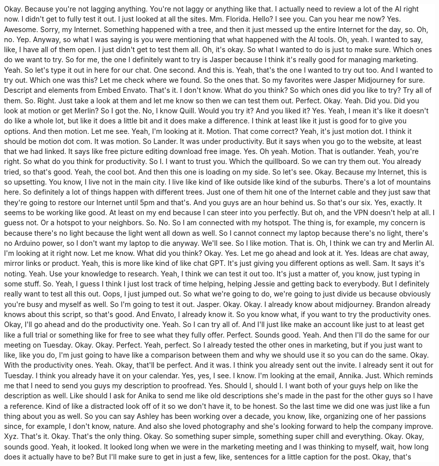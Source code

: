 Okay. Because you're not lagging anything. You're not laggy or anything like that. I actually need to review a lot of the AI right now. I didn't get to fully test it out. I just looked at all the sites. Mm. Florida. Hello? I see you. Can you hear me now? Yes. Awesome. Sorry, my Internet. Something happened with a tree, and then it just messed up the entire Internet for the day, so. Oh, no. Yep. Anyway, so what I was saying is you were mentioning that what happened with the AI tools. Oh, yeah. I wanted to say, like, I have all of them open. I just didn't get to test them all. Oh, it's okay. So what I wanted to do is just to make sure. Which ones do we want to try. So for me, the one I definitely want to try is Jasper because I think it's really good for managing marketing. Yeah. So let's type it out in here for our chat. One second. And this is. Yeah, that's the one I wanted to try out too. And I wanted to try out. Which one was this? Let me check where we found. So the ones that. So my favorites were Jasper Midjourney for sure. Descript and elements from Embed Envato. That's it. I don't know. What do you think? So which ones did you like to try? Try all of them. So. Right. Just take a look at them and let me know so then we can test them out. Perfect. Okay. Yeah. Did you. Did you look at motion or get Merlin? So I got the. No, I know Quill. Would you try it? And you liked it? Yes. Yeah, I mean it's like it doesn't do like a whole lot, but like it does a little bit and it does make a difference. I think at least like it just is good for to give you options. And then motion. Let me see. Yeah, I'm looking at it. Motion. That come correct? Yeah, it's just motion dot. I think it should be motion dot com. It was motion. So Lander. It was under productivity. But it says when you go to the website, at least that we had linked. It says like free picture editing download free image. Yes. Oh yeah. Motion. That is outlander. Yeah, you're right. So what do you think for productivity. So I. I want to trust you. Which the quillboard. So we can try them out. You already tried, so that's good. Yeah, the cool bot. And then this one is loading on my side. So let's see. Okay. Because my Internet, this is so upsetting. You know, I live not in the main city. I live like kind of like outside like kind of the suburbs. There's a lot of mountains here. So definitely a lot of things happen with different trees. Just one of them hit one of the Internet cable and they just saw that they're going to restore our Internet until 5pm and that's. And you guys are an hour behind us. So that's our six. Yes, exactly. It seems to be working like good. At least on my end because I can steer into you perfectly. But oh, and the VPN doesn't help at all. I guess not. Or a hotspot to your neighbors. So. No. So I am connected with my hotspot. The thing is, for example, my concern is because there's no light because the light went all down as well. So I cannot connect my laptop because there's no light, there's no Arduino power, so I don't want my laptop to die anyway. We'll see. So I like motion. That is. Oh, I think we can try and Merlin AI. I'm looking at it right now. Let me know. What did you think? Okay. Yes. Let me go ahead and look at it. Yes. Ideas are chat away, mirror links or product. Yeah, this is more like kind of like chat GPT. It's just giving you different options as well. Sam. It says it's noting. Yeah. Use your knowledge to research. Yeah, I think we can test it out too. It's just a matter of, you know, just typing in some stuff. So. Yeah, I guess I think I just lost track of time helping, helping Jessie and getting back to everybody. But I definitely really want to test all this out. Oops, I just jumped out. So what we're going to do, we're going to just divide us because obviously you're busy and myself as well. So I'm going to test it out. Jasper. Okay. Okay. I already know about midjourney. Brandon already knows about this script, so that's good. And Envato, I already know it. So you know what, if you want to try the productivity ones. Okay, I'll go ahead and do the productivity one. Yeah. So I can try all of. And I'll just like make an account like just to at least get like a full trial or something like for free to see what they fully offer. Perfect. Sounds good. Yeah. And then I'll do the same for our meeting on Tuesday. Okay. Okay. Perfect. Yeah, perfect. So I already tested the other ones in marketing, but if you just want to like, like you do, I'm just going to have like a comparison between them and why we should use it so you can do the same. Okay. With the productivity ones. Yeah. Okay, that'll be perfect. And it was. I think you already sent out the invite. I already sent it out for Tuesday. I think you already have it on your calendar. Yes, yes, I see. I know. I'm looking at the email, Annika. Just. Which reminds me that I need to send you guys my description to proofread. Yes. Should I, should I. I want both of your guys help on like the description as well. Like should I ask for Anika to send me like old descriptions she's made in the past for the other guys so I have a reference. Kind of like a distracted look off of it so we don't have it, to be honest. So the last time we did one was just like a fun thing about you as well. So you can say Ashley has been working over a decade, you know, like, organizing one of her passions since, for example, I don't know, nature. And also she loved photography and she's looking forward to help the company improve. Xyz. That's it. Okay. That's the only thing. Okay. So something super simple, something super chill and everything. Okay. Okay, sounds good. Yeah, it looked. It looked long when we were in the marketing meeting and I was thinking to myself, wait, how long does it actually have to be? But I'll make sure to get in just a few, like, sentences for a little caption for the post. Okay, that's
